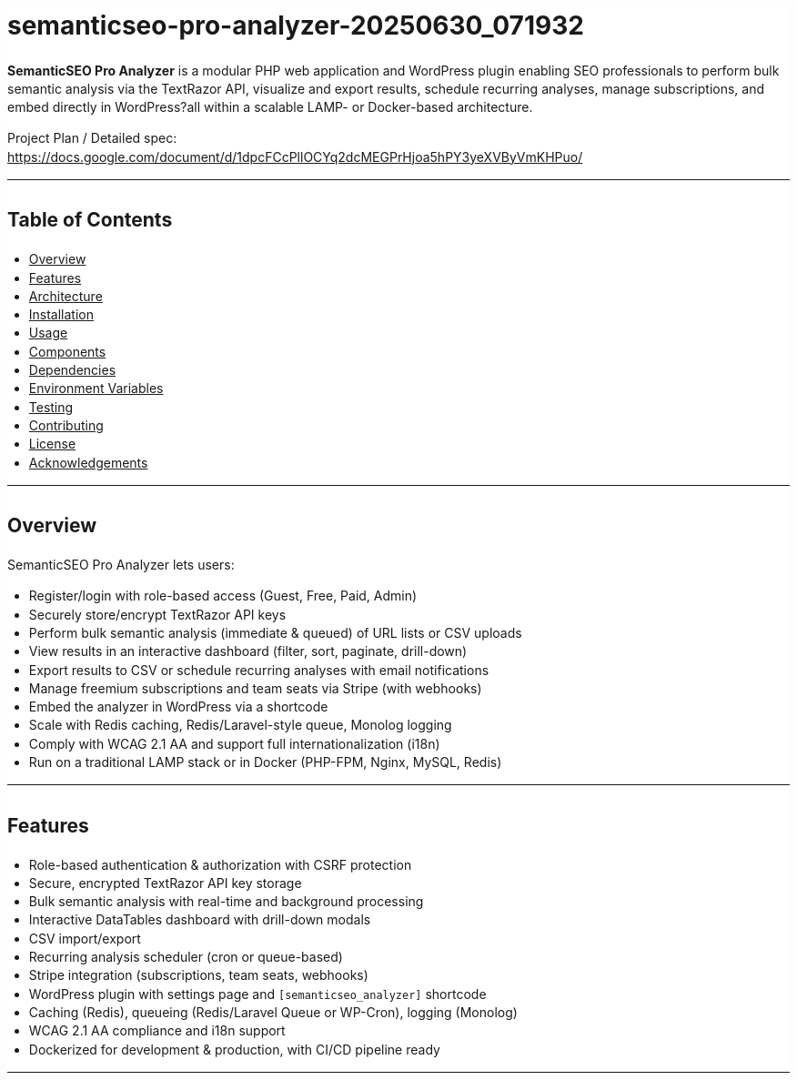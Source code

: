 # semanticseo-pro-analyzer-20250630_071932

**SemanticSEO Pro Analyzer** is a modular PHP web application and WordPress plugin enabling SEO professionals to perform bulk semantic analysis via the TextRazor API, visualize and export results, schedule recurring analyses, manage subscriptions, and embed directly in WordPress?all within a scalable LAMP- or Docker-based architecture.

Project Plan / Detailed spec:  
https://docs.google.com/document/d/1dpcFCcPllOCYq2dcMEGPrHjoa5hPY3yeXVByVmKHPuo/

---

## Table of Contents

- [Overview](#overview)  
- [Features](#features)  
- [Architecture](#architecture)  
- [Installation](#installation)  
- [Usage](#usage)  
- [Components](#components)  
- [Dependencies](#dependencies)  
- [Environment Variables](#environment-variables)  
- [Testing](#testing)  
- [Contributing](#contributing)  
- [License](#license)  
- [Acknowledgements](#acknowledgements)  

---

## Overview

SemanticSEO Pro Analyzer lets users:

- Register/login with role-based access (Guest, Free, Paid, Admin)  
- Securely store/encrypt TextRazor API keys  
- Perform bulk semantic analysis (immediate & queued) of URL lists or CSV uploads  
- View results in an interactive dashboard (filter, sort, paginate, drill-down)  
- Export results to CSV or schedule recurring analyses with email notifications  
- Manage freemium subscriptions and team seats via Stripe (with webhooks)  
- Embed the analyzer in WordPress via a shortcode  
- Scale with Redis caching, Redis/Laravel-style queue, Monolog logging  
- Comply with WCAG 2.1 AA and support full internationalization (i18n)  
- Run on a traditional LAMP stack or in Docker (PHP-FPM, Nginx, MySQL, Redis)  

---

## Features

- Role-based authentication & authorization with CSRF protection  
- Secure, encrypted TextRazor API key storage  
- Bulk semantic analysis with real-time and background processing  
- Interactive DataTables dashboard with drill-down modals  
- CSV import/export  
- Recurring analysis scheduler (cron or queue-based)  
- Stripe integration (subscriptions, team seats, webhooks)  
- WordPress plugin with settings page and `[semanticseo_analyzer]` shortcode  
- Caching (Redis), queueing (Redis/Laravel Queue or WP-Cron), logging (Monolog)  
- WCAG 2.1 AA compliance and i18n support  
- Dockerized for development & production, with CI/CD pipeline ready  

---